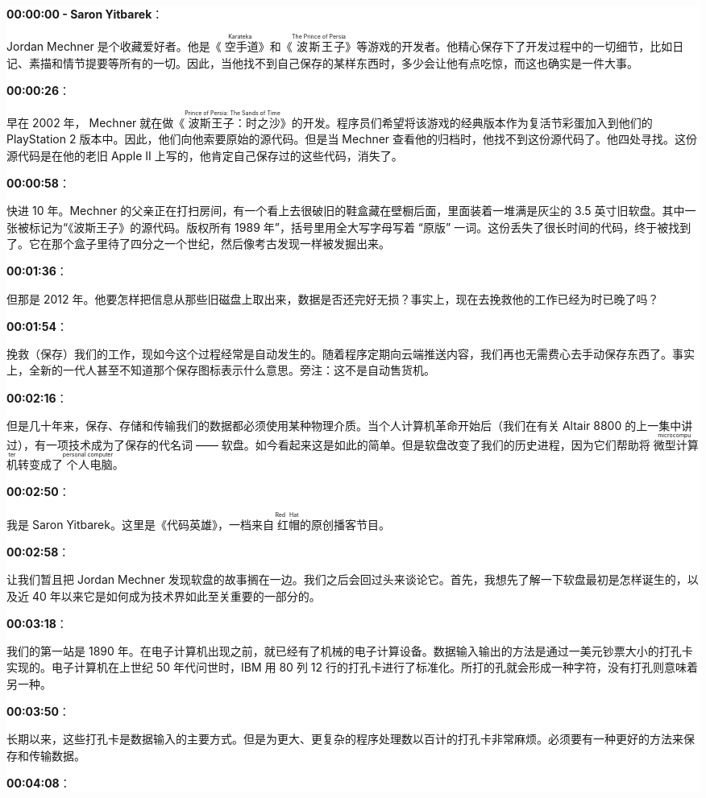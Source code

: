 
**00:00:00 - Saron Yitbarek**：


Jordan Mechner 是个收藏爱好者。他是《<ruby> 空手道 <rt>  Karateka </rt></ruby>》和《<ruby> 波斯王子 <rt>  The Prince of Persia </rt></ruby>》等游戏的开发者。他精心保存下了开发过程中的一切细节，比如日记、素描和情节提要等所有的一切。因此，当他找不到自己保存的某样东西时，多少会让他有点吃惊，而这也确实是一件大事。


**00:00:26**：


早在 2002 年， Mechner 就在做《<ruby> 波斯王子：时之沙 <rt>  Prince of Persia: The Sands of Time </rt></ruby>》的开发。程序员们希望将该游戏的经典版本作为复活节彩蛋加入到他们的 PlayStation 2 版本中。因此，他们向他索要原始的源代码。但是当 Mechner 查看他的归档时，他找不到这份源代码了。他四处寻找。这份源代码是在他的老旧 Apple II 上写的，他肯定自己保存过的这些代码，消失了。


**00:00:58**：


快进 10 年。Mechner 的父亲正在打扫房间，有一个看上去很破旧的鞋盒藏在壁橱后面，里面装着一堆满是灰尘的 3.5 英寸旧软盘。其中一张被标记为“《波斯王子》的源代码。版权所有 1989 年”，括号里用全大写字母写着 “原版” 一词。这份丢失了很长时间的代码，终于被找到了。它在那个盒子里待了四分之一个世纪，然后像考古发现一样被发掘出来。


**00:01:36**：


但那是 2012 年。他要怎样把信息从那些旧磁盘上取出来，数据是否还完好无损？事实上，现在去挽救他的工作已经为时已晚了吗？


**00:01:54**：


挽救（保存）我们的工作，现如今这个过程经常是自动发生的。随着程序定期向云端推送内容，我们再也无需费心去手动保存东西了。事实上，全新的一代人甚至不知道那个保存图标表示什么意思。旁注：这不是自动售货机。


**00:02:16**：


但是几十年来，保存、存储和传输我们的数据都必须使用某种物理介质。当个人计算机革命开始后（我们在有关 Altair 8800 的上一集中讲过），有一项技术成为了保存的代名词 —— 软盘。如今看起来这是如此的简单。但是软盘改变了我们的历史进程，因为它们帮助将<ruby> 微型计算机 <rt>  microcomputer </rt></ruby>转变成了<ruby> 个人电脑 <rt>  personal computer </rt></ruby>。


**00:02:50**：


我是 Saron Yitbarek。这里是《代码英雄》，一档来自<ruby> 红帽 <rt>  Red Hat </rt></ruby>的原创播客节目。


**00:02:58**：


让我们暂且把 Jordan Mechner 发现软盘的故事搁在一边。我们之后会回过头来谈论它。首先，我想先了解一下软盘最初是怎样诞生的，以及近 40 年以来它是如何成为技术界如此至关重要的一部分的。


**00:03:18**：


我们的第一站是 1890 年。在电子计算机出现之前，就已经有了机械的电子计算设备。数据输入输出的方法是通过一美元钞票大小的打孔卡实现的。电子计算机在上世纪 50 年代问世时，IBM 用 80 列 12 行的打孔卡进行了标准化。所打的孔就会形成一种字符，没有打孔则意味着另一种。


**00:03:50**：


长期以来，这些打孔卡是数据输入的主要方式。但是为更大、更复杂的程序处理数以百计的打孔卡非常麻烦。必须要有一种更好的方法来保存和传输数据。


**00:04:08**：
